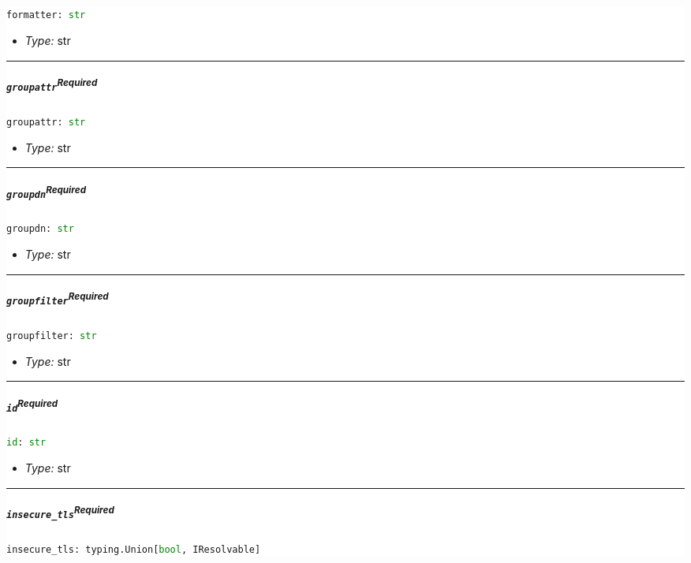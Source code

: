 ```python
formatter: str
```

- *Type:* str

---

##### `groupattr`<sup>Required</sup> <a name="groupattr" id="@cdktf/provider-vault.adSecretBackend.AdSecretBackend.property.groupattr"></a>

```python
groupattr: str
```

- *Type:* str

---

##### `groupdn`<sup>Required</sup> <a name="groupdn" id="@cdktf/provider-vault.adSecretBackend.AdSecretBackend.property.groupdn"></a>

```python
groupdn: str
```

- *Type:* str

---

##### `groupfilter`<sup>Required</sup> <a name="groupfilter" id="@cdktf/provider-vault.adSecretBackend.AdSecretBackend.property.groupfilter"></a>

```python
groupfilter: str
```

- *Type:* str

---

##### `id`<sup>Required</sup> <a name="id" id="@cdktf/provider-vault.adSecretBackend.AdSecretBackend.property.id"></a>

```python
id: str
```

- *Type:* str

---

##### `insecure_tls`<sup>Required</sup> <a name="insecure_tls" id="@cdktf/provider-vault.adSecretBackend.AdSecretBackend.property.insecureTls"></a>

```python
insecure_tls: typing.Union[bool, IResolvable]
```

